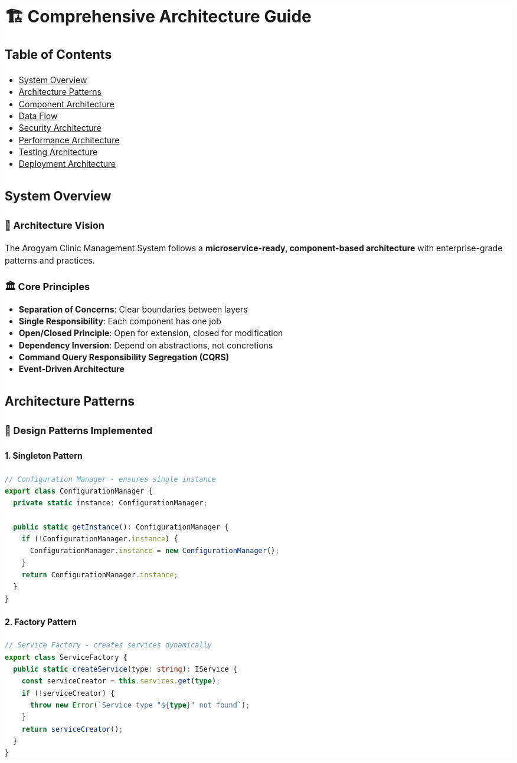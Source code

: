 # 🏗️ Comprehensive Architecture Guide

## Table of Contents
- [System Overview](#system-overview)
- [Architecture Patterns](#architecture-patterns)
- [Component Architecture](#component-architecture)
- [Data Flow](#data-flow)
- [Security Architecture](#security-architecture)
- [Performance Architecture](#performance-architecture)
- [Testing Architecture](#testing-architecture)
- [Deployment Architecture](#deployment-architecture)

## System Overview

### 🎯 Architecture Vision
The Arogyam Clinic Management System follows a **microservice-ready, component-based architecture** with enterprise-grade patterns and practices.

### 🏛️ Core Principles
- **Separation of Concerns**: Clear boundaries between layers
- **Single Responsibility**: Each component has one job
- **Open/Closed Principle**: Open for extension, closed for modification
- **Dependency Inversion**: Depend on abstractions, not concretions
- **Command Query Responsibility Segregation (CQRS)**
- **Event-Driven Architecture**

## Architecture Patterns

### 🔄 Design Patterns Implemented

#### 1. Singleton Pattern
```typescript
// Configuration Manager - ensures single instance
export class ConfigurationManager {
  private static instance: ConfigurationManager;
  
  public static getInstance(): ConfigurationManager {
    if (!ConfigurationManager.instance) {
      ConfigurationManager.instance = new ConfigurationManager();
    }
    return ConfigurationManager.instance;
  }
}
```

#### 2. Factory Pattern
```typescript
// Service Factory - creates services dynamically
export class ServiceFactory {
  public static createService(type: string): IService {
    const serviceCreator = this.services.get(type);
    if (!serviceCreator) {
      throw new Error(`Service type "${type}" not found`);
    }
    return serviceCreator();
  }
}
```
